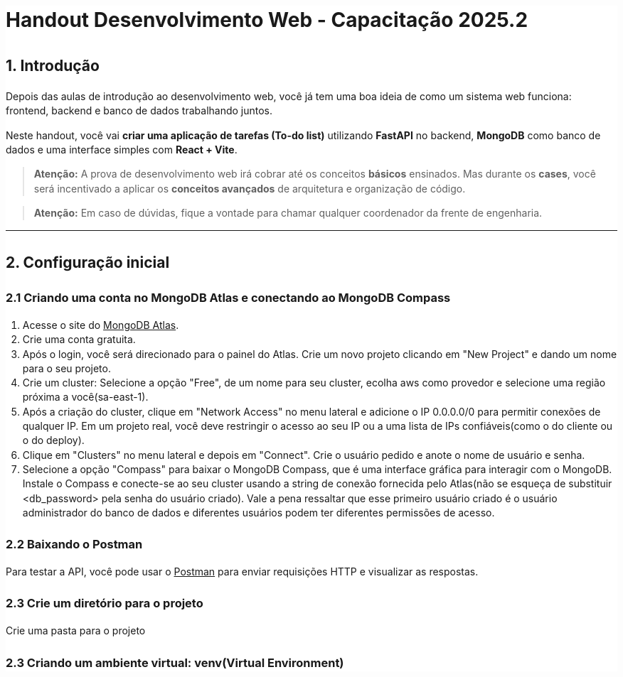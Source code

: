 # Handout Desenvolvimento Web - Capacitação 2025.2

## 1. Introdução

Depois das aulas de introdução ao desenvolvimento web, você já tem uma boa ideia de como um sistema web funciona: frontend, backend e banco de dados trabalhando juntos.

Neste handout, você vai **criar uma aplicação de tarefas (To-do list)** utilizando **FastAPI** no backend, **MongoDB** como banco de dados e uma interface simples com **React + Vite**.

> **Atenção:** A prova de desenvolvimento web irá cobrar até os conceitos **básicos** ensinados. Mas durante os **cases**, você será incentivado a aplicar os **conceitos avançados** de arquitetura e organização de código.

> **Atenção:** Em caso de dúvidas, fique a vontade para chamar qualquer coordenador da frente de engenharia.

---

## 2. Configuração inicial

### 2.1 Criando uma conta no MongoDB Atlas e conectando ao MongoDB Compass
1. Acesse o site do [MongoDB Atlas](https://www.mongodb.com/cloud/atlas).
2. Crie uma conta gratuita.
3. Após o login, você será direcionado para o painel do Atlas. Crie um novo projeto clicando em "New Project" e dando um nome para o seu projeto.
4. Crie um cluster: Selecione a opção "Free", de um nome para seu cluster, ecolha aws como provedor e selecione uma região próxima a você(sa-east-1).
5. Após a criação do cluster, clique em "Network Access" no menu lateral e adicione o IP 0.0.0.0/0 para permitir conexões de qualquer IP. Em um projeto real, você deve restringir o acesso ao seu IP ou a uma lista de IPs confiáveis(como o do cliente ou o do deploy).
6. Clique em "Clusters" no menu lateral e depois em "Connect". Crie o usuário pedido e anote o nome de usuário e senha.
7. Selecione a opção "Compass" para baixar o MongoDB Compass, que é uma interface gráfica para interagir com o MongoDB. Instale o Compass e conecte-se ao seu cluster usando a string de conexão fornecida pelo Atlas(não se esqueça de substituir <db_password> pela senha do usuário criado). Vale a pena ressaltar que esse primeiro usuário criado é o usuário administrador do banco de dados e diferentes usuários podem ter diferentes permissões de acesso.

### 2.2 Baixando o Postman
Para testar a API, você pode usar o [Postman](https://www.postman.com/downloads/) para enviar requisições HTTP e visualizar as respostas.

### 2.3 Crie um diretório para o projeto
Crie uma pasta para o projeto

### 2.3 Criando um ambiente virtual: venv(Virtual Environment)
